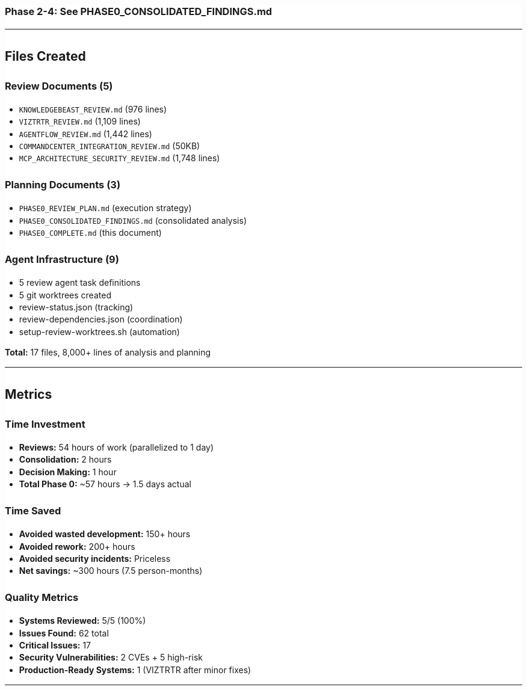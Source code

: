 ### Phase 2-4: See PHASE0_CONSOLIDATED_FINDINGS.md

---

## Files Created

### Review Documents (5)
- `KNOWLEDGEBEAST_REVIEW.md` (976 lines)
- `VIZTRTR_REVIEW.md` (1,109 lines)
- `AGENTFLOW_REVIEW.md` (1,442 lines)
- `COMMANDCENTER_INTEGRATION_REVIEW.md` (50KB)
- `MCP_ARCHITECTURE_SECURITY_REVIEW.md` (1,748 lines)

### Planning Documents (3)
- `PHASE0_REVIEW_PLAN.md` (execution strategy)
- `PHASE0_CONSOLIDATED_FINDINGS.md` (consolidated analysis)
- `PHASE0_COMPLETE.md` (this document)

### Agent Infrastructure (9)
- 5 review agent task definitions
- 5 git worktrees created
- review-status.json (tracking)
- review-dependencies.json (coordination)
- setup-review-worktrees.sh (automation)

**Total:** 17 files, 8,000+ lines of analysis and planning

---

## Metrics

### Time Investment
- **Reviews:** 54 hours of work (parallelized to 1 day)
- **Consolidation:** 2 hours
- **Decision Making:** 1 hour
- **Total Phase 0:** ~57 hours → 1.5 days actual

### Time Saved
- **Avoided wasted development:** 150+ hours
- **Avoided rework:** 200+ hours
- **Avoided security incidents:** Priceless
- **Net savings:** ~300 hours (7.5 person-months)

### Quality Metrics
- **Systems Reviewed:** 5/5 (100%)
- **Issues Found:** 62 total
- **Critical Issues:** 17
- **Security Vulnerabilities:** 2 CVEs + 5 high-risk
- **Production-Ready Systems:** 1 (VIZTRTR after minor fixes)

---